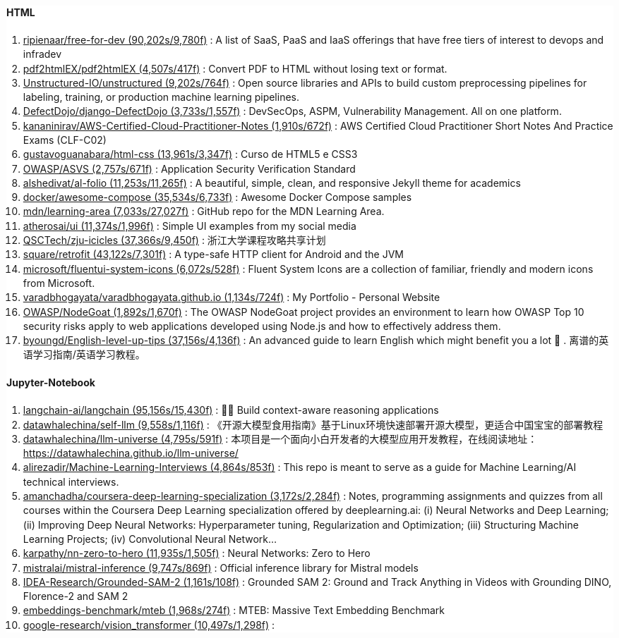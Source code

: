 
#### HTML
1. [ripienaar/free-for-dev (90,202s/9,780f)](https://github.com/ripienaar/free-for-dev) : A list of SaaS, PaaS and IaaS offerings that have free tiers of interest to devops and infradev
2. [pdf2htmlEX/pdf2htmlEX (4,507s/417f)](https://github.com/pdf2htmlEX/pdf2htmlEX) : Convert PDF to HTML without losing text or format.
3. [Unstructured-IO/unstructured (9,202s/764f)](https://github.com/Unstructured-IO/unstructured) : Open source libraries and APIs to build custom preprocessing pipelines for labeling, training, or production machine learning pipelines.
4. [DefectDojo/django-DefectDojo (3,733s/1,557f)](https://github.com/DefectDojo/django-DefectDojo) : DevSecOps, ASPM, Vulnerability Management. All on one platform.
5. [kananinirav/AWS-Certified-Cloud-Practitioner-Notes (1,910s/672f)](https://github.com/kananinirav/AWS-Certified-Cloud-Practitioner-Notes) : AWS Certified Cloud Practitioner Short Notes And Practice Exams (CLF-C02)
6. [gustavoguanabara/html-css (13,961s/3,347f)](https://github.com/gustavoguanabara/html-css) : Curso de HTML5 e CSS3
7. [OWASP/ASVS (2,757s/671f)](https://github.com/OWASP/ASVS) : Application Security Verification Standard
8. [alshedivat/al-folio (11,253s/11,265f)](https://github.com/alshedivat/al-folio) : A beautiful, simple, clean, and responsive Jekyll theme for academics
9. [docker/awesome-compose (35,534s/6,733f)](https://github.com/docker/awesome-compose) : Awesome Docker Compose samples
10. [mdn/learning-area (7,033s/27,027f)](https://github.com/mdn/learning-area) : GitHub repo for the MDN Learning Area.
11. [atherosai/ui (11,374s/1,996f)](https://github.com/atherosai/ui) : Simple UI examples from my social media
12. [QSCTech/zju-icicles (37,366s/9,450f)](https://github.com/QSCTech/zju-icicles) : 浙江大学课程攻略共享计划
13. [square/retrofit (43,122s/7,301f)](https://github.com/square/retrofit) : A type-safe HTTP client for Android and the JVM
14. [microsoft/fluentui-system-icons (6,072s/528f)](https://github.com/microsoft/fluentui-system-icons) : Fluent System Icons are a collection of familiar, friendly and modern icons from Microsoft.
15. [varadbhogayata/varadbhogayata.github.io (1,134s/724f)](https://github.com/varadbhogayata/varadbhogayata.github.io) : My Portfolio - Personal Website
16. [OWASP/NodeGoat (1,892s/1,670f)](https://github.com/OWASP/NodeGoat) : The OWASP NodeGoat project provides an environment to learn how OWASP Top 10 security risks apply to web applications developed using Node.js and how to effectively address them.
17. [byoungd/English-level-up-tips (37,156s/4,136f)](https://github.com/byoungd/English-level-up-tips) : An advanced guide to learn English which might benefit you a lot 🎉 . 离谱的英语学习指南/英语学习教程。

#### Jupyter-Notebook
1. [langchain-ai/langchain (95,156s/15,430f)](https://github.com/langchain-ai/langchain) : 🦜🔗 Build context-aware reasoning applications
2. [datawhalechina/self-llm (9,558s/1,116f)](https://github.com/datawhalechina/self-llm) : 《开源大模型食用指南》基于Linux环境快速部署开源大模型，更适合中国宝宝的部署教程
3. [datawhalechina/llm-universe (4,795s/591f)](https://github.com/datawhalechina/llm-universe) : 本项目是一个面向小白开发者的大模型应用开发教程，在线阅读地址：https://datawhalechina.github.io/llm-universe/
4. [alirezadir/Machine-Learning-Interviews (4,864s/853f)](https://github.com/alirezadir/Machine-Learning-Interviews) : This repo is meant to serve as a guide for Machine Learning/AI technical interviews.
5. [amanchadha/coursera-deep-learning-specialization (3,172s/2,284f)](https://github.com/amanchadha/coursera-deep-learning-specialization) : Notes, programming assignments and quizzes from all courses within the Coursera Deep Learning specialization offered by deeplearning.ai: (i) Neural Networks and Deep Learning; (ii) Improving Deep Neural Networks: Hyperparameter tuning, Regularization and Optimization; (iii) Structuring Machine Learning Projects; (iv) Convolutional Neural Network…
6. [karpathy/nn-zero-to-hero (11,935s/1,505f)](https://github.com/karpathy/nn-zero-to-hero) : Neural Networks: Zero to Hero
7. [mistralai/mistral-inference (9,747s/869f)](https://github.com/mistralai/mistral-inference) : Official inference library for Mistral models
8. [IDEA-Research/Grounded-SAM-2 (1,161s/108f)](https://github.com/IDEA-Research/Grounded-SAM-2) : Grounded SAM 2: Ground and Track Anything in Videos with Grounding DINO, Florence-2 and SAM 2
9. [embeddings-benchmark/mteb (1,968s/274f)](https://github.com/embeddings-benchmark/mteb) : MTEB: Massive Text Embedding Benchmark
10. [google-research/vision_transformer (10,497s/1,298f)](https://github.com/google-research/vision_transformer) : 